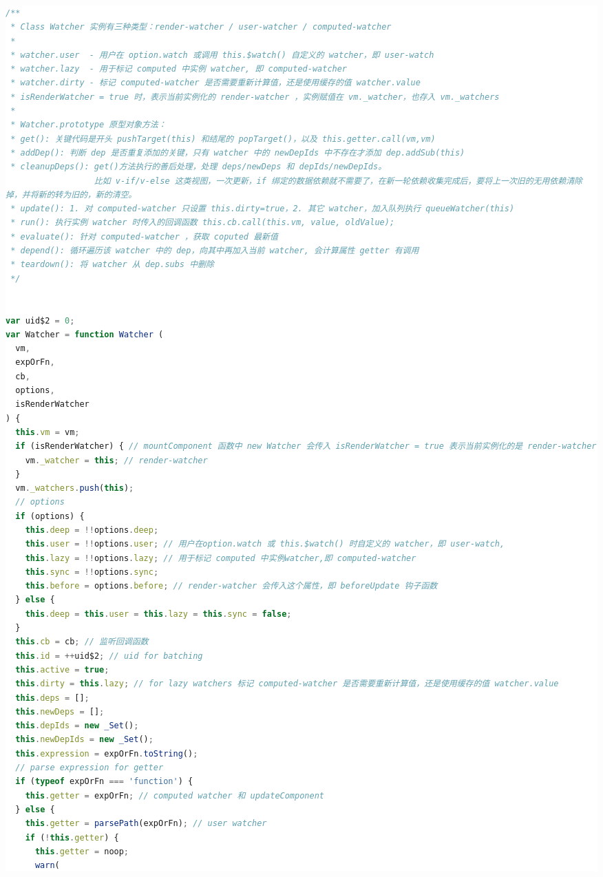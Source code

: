 ```js
/**
 * Class Watcher 实例有三种类型：render-watcher / user-watcher / computed-watcher
 * 
 * watcher.user  - 用户在 option.watch 或调用 this.$watch() 自定义的 watcher，即 user-watch
 * watcher.lazy  - 用于标记 computed 中实例 watcher, 即 computed-watcher
 * watcher.dirty - 标记 computed-watcher 是否需要重新计算值，还是使用缓存的值 watcher.value
 * isRenderWatcher = true 时，表示当前实例化的 render-watcher ，实例赋值在 vm._watcher，也存入 vm._watchers
 *
 * Watcher.prototype 原型对象方法：
 * get(): 关键代码是开头 pushTarget(this) 和结尾的 popTarget()，以及 this.getter.call(vm,vm)
 * addDep(): 判断 dep 是否重复添加的关键，只有 watcher 中的 newDepIds 中不存在才添加 dep.addSub(this)
 * cleanupDeps(): get()方法执行的善后处理，处理 deps/newDeps 和 depIds/newDepIds。
                  比如 v-if/v-else 这类视图，一次更新，if 绑定的数据依赖就不需要了，在新一轮依赖收集完成后，要将上一次旧的无用依赖清除掉，并将新的转为旧的，新的清空。
 * update(): 1. 对 computed-watcher 只设置 this.dirty=true，2. 其它 watcher，加入队列执行 queueWatcher(this)
 * run(): 执行实例 watcher 时传入的回调函数 this.cb.call(this.vm, value, oldValue);
 * evaluate(): 针对 computed-watcher ，获取 coputed 最新值
 * depend(): 循环遍历该 watcher 中的 dep，向其中再加入当前 watcher, 会计算属性 getter 有调用
 * teardown(): 将 watcher 从 dep.subs 中删除
 */


var uid$2 = 0;
var Watcher = function Watcher (
  vm,
  expOrFn,
  cb,
  options,
  isRenderWatcher
) {
  this.vm = vm;
  if (isRenderWatcher) { // mountComponent 函数中 new Watcher 会传入 isRenderWatcher = true 表示当前实例化的是 render-watcher
    vm._watcher = this; // render-watcher
  }
  vm._watchers.push(this);
  // options
  if (options) {
    this.deep = !!options.deep;
    this.user = !!options.user; // 用户在option.watch 或 this.$watch() 时自定义的 watcher，即 user-watch,
    this.lazy = !!options.lazy; // 用于标记 computed 中实例watcher,即 computed-watcher
    this.sync = !!options.sync;
    this.before = options.before; // render-watcher 会传入这个属性，即 beforeUpdate 钩子函数
  } else {
    this.deep = this.user = this.lazy = this.sync = false;
  }
  this.cb = cb; // 监听回调函数
  this.id = ++uid$2; // uid for batching
  this.active = true;
  this.dirty = this.lazy; // for lazy watchers 标记 computed-watcher 是否需要重新计算值，还是使用缓存的值 watcher.value
  this.deps = [];
  this.newDeps = [];
  this.depIds = new _Set();
  this.newDepIds = new _Set();
  this.expression = expOrFn.toString();
  // parse expression for getter
  if (typeof expOrFn === 'function') {
    this.getter = expOrFn; // computed watcher 和 updateComponent
  } else {
    this.getter = parsePath(expOrFn); // user watcher
    if (!this.getter) {
      this.getter = noop;
      warn(
```
